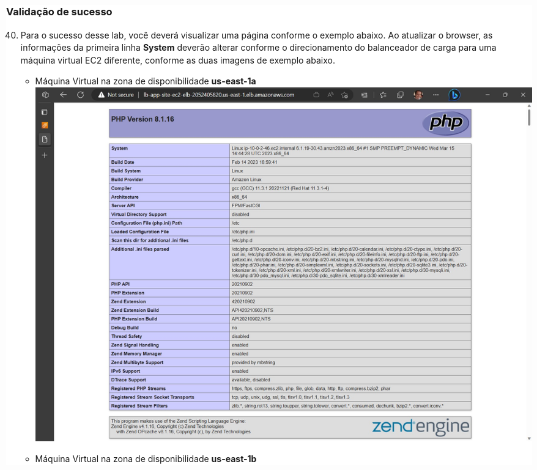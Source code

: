 ### **Validação de sucesso**

40. Para o sucesso desse lab, você deverá visualizar uma página conforme o exemplo abaixo. Ao atualizar o browser, as informações da primeira linha **System** deverão alterar conforme o direcionamento do balanceador de carga para uma máquina virtual EC2 diferente, conforme as duas imagens de exemplo abaixo.

    - Máquina Virtual na zona de disponibilidade **us-east-1a**
      ![AWS Load Balancer Instance 1a](/images/load_balancer-instance_1a.jpg)

    - Máquina Virtual na zona de disponibilidade **us-east-1b**